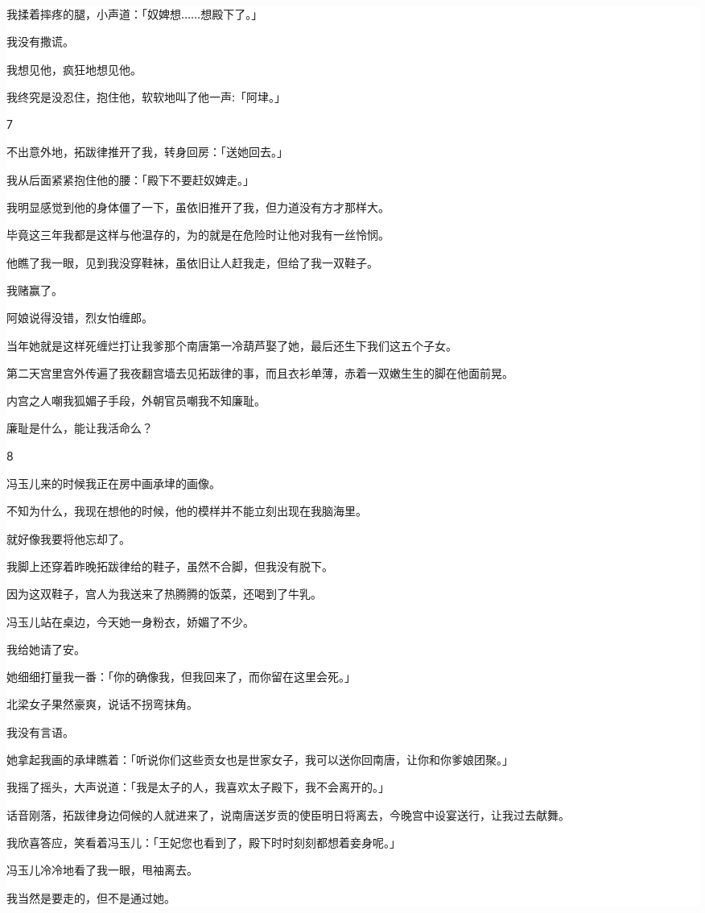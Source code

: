 我揉着摔疼的腿，小声道：「奴婢想……想殿下了。」

我没有撒谎。

我想见他，疯狂地想见他。

我终究是没忍住，抱住他，软软地叫了他一声:「阿垏。」

7

不出意外地，拓跋律推开了我，转身回房：「送她回去。」

我从后面紧紧抱住他的腰：「殿下不要赶奴婢走。」

我明显感觉到他的身体僵了一下，虽依旧推开了我，但力道没有方才那样大。

毕竟这三年我都是这样与他温存的，为的就是在危险时让他对我有一丝怜悯。

他瞧了我一眼，见到我没穿鞋袜，虽依旧让人赶我走，但给了我一双鞋子。

我赌赢了。

阿娘说得没错，烈女怕缠郎。

当年她就是这样死缠烂打让我爹那个南唐第一冷葫芦娶了她，最后还生下我们这五个子女。

第二天宫里宫外传遍了我夜翻宫墙去见拓跋律的事，而且衣衫单薄，赤着一双嫩生生的脚在他面前晃。

内宫之人嘲我狐媚子手段，外朝官员嘲我不知廉耻。

廉耻是什么，能让我活命么？

8

冯玉儿来的时候我正在房中画承垏的画像。

不知为什么，我现在想他的时候，他的模样并不能立刻出现在我脑海里。

就好像我要将他忘却了。

我脚上还穿着昨晚拓跋律给的鞋子，虽然不合脚，但我没有脱下。

因为这双鞋子，宫人为我送来了热腾腾的饭菜，还喝到了牛乳。

冯玉儿站在桌边，今天她一身粉衣，娇媚了不少。

我给她请了安。

她细细打量我一番：「你的确像我，但我回来了，而你留在这里会死。」

北梁女子果然豪爽，说话不拐弯抹角。

我没有言语。

她拿起我画的承垏瞧着：「听说你们这些贡女也是世家女子，我可以送你回南唐，让你和你爹娘团聚。」

我摇了摇头，大声说道：「我是太子的人，我喜欢太子殿下，我不会离开的。」

话音刚落，拓跋律身边伺候的人就进来了，说南唐送岁贡的使臣明日将离去，今晚宫中设宴送行，让我过去献舞。

我欣喜答应，笑看着冯玉儿：「王妃您也看到了，殿下时时刻刻都想着妾身呢。」

冯玉儿冷冷地看了我一眼，甩袖离去。

我当然是要走的，但不是通过她。
